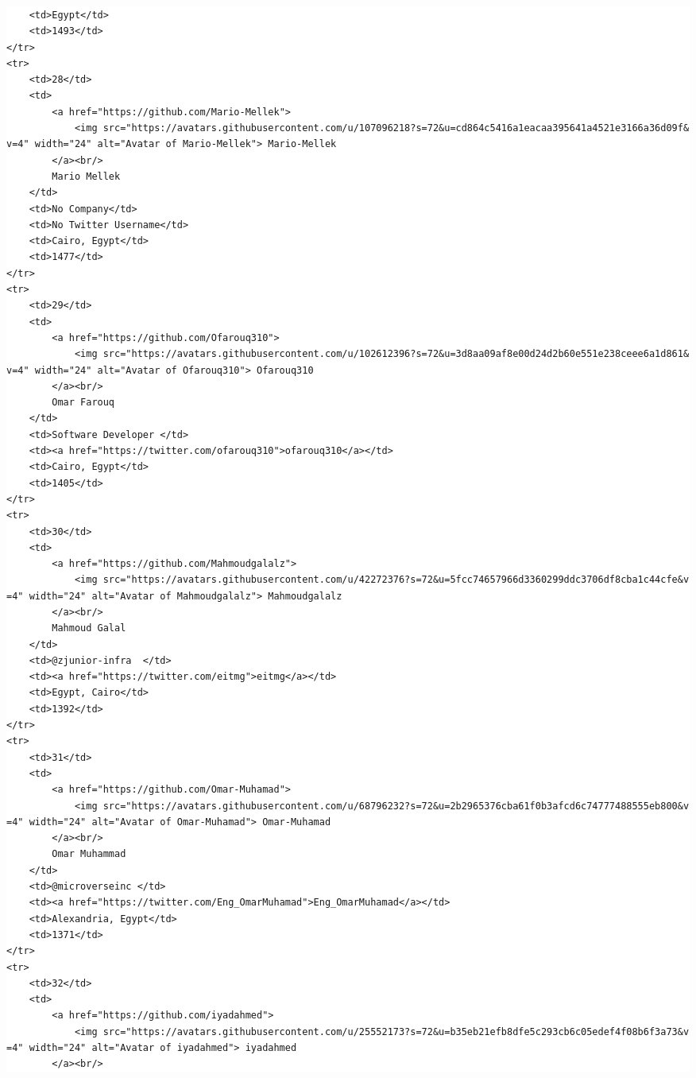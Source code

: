 		<td>Egypt</td>
		<td>1493</td>
	</tr>
	<tr>
		<td>28</td>
		<td>
			<a href="https://github.com/Mario-Mellek">
				<img src="https://avatars.githubusercontent.com/u/107096218?s=72&u=cd864c5416a1eacaa395641a4521e3166a36d09f&v=4" width="24" alt="Avatar of Mario-Mellek"> Mario-Mellek
			</a><br/>
			Mario Mellek
		</td>
		<td>No Company</td>
		<td>No Twitter Username</td>
		<td>Cairo, Egypt</td>
		<td>1477</td>
	</tr>
	<tr>
		<td>29</td>
		<td>
			<a href="https://github.com/Ofarouq310">
				<img src="https://avatars.githubusercontent.com/u/102612396?s=72&u=3d8aa09af8e00d24d2b60e551e238ceee6a1d861&v=4" width="24" alt="Avatar of Ofarouq310"> Ofarouq310
			</a><br/>
			Omar Farouq
		</td>
		<td>Software Developer </td>
		<td><a href="https://twitter.com/ofarouq310">ofarouq310</a></td>
		<td>Cairo, Egypt</td>
		<td>1405</td>
	</tr>
	<tr>
		<td>30</td>
		<td>
			<a href="https://github.com/Mahmoudgalalz">
				<img src="https://avatars.githubusercontent.com/u/42272376?s=72&u=5fcc74657966d3360299ddc3706df8cba1c44cfe&v=4" width="24" alt="Avatar of Mahmoudgalalz"> Mahmoudgalalz
			</a><br/>
			Mahmoud Galal
		</td>
		<td>@zjunior-infra  </td>
		<td><a href="https://twitter.com/eitmg">eitmg</a></td>
		<td>Egypt, Cairo</td>
		<td>1392</td>
	</tr>
	<tr>
		<td>31</td>
		<td>
			<a href="https://github.com/Omar-Muhamad">
				<img src="https://avatars.githubusercontent.com/u/68796232?s=72&u=2b2965376cba61f0b3afcd6c74777488555eb800&v=4" width="24" alt="Avatar of Omar-Muhamad"> Omar-Muhamad
			</a><br/>
			Omar Muhammad
		</td>
		<td>@microverseinc </td>
		<td><a href="https://twitter.com/Eng_OmarMuhamad">Eng_OmarMuhamad</a></td>
		<td>Alexandria, Egypt</td>
		<td>1371</td>
	</tr>
	<tr>
		<td>32</td>
		<td>
			<a href="https://github.com/iyadahmed">
				<img src="https://avatars.githubusercontent.com/u/25552173?s=72&u=b35eb21efb8dfe5c293cb6c05edef4f08b6f3a73&v=4" width="24" alt="Avatar of iyadahmed"> iyadahmed
			</a><br/>
